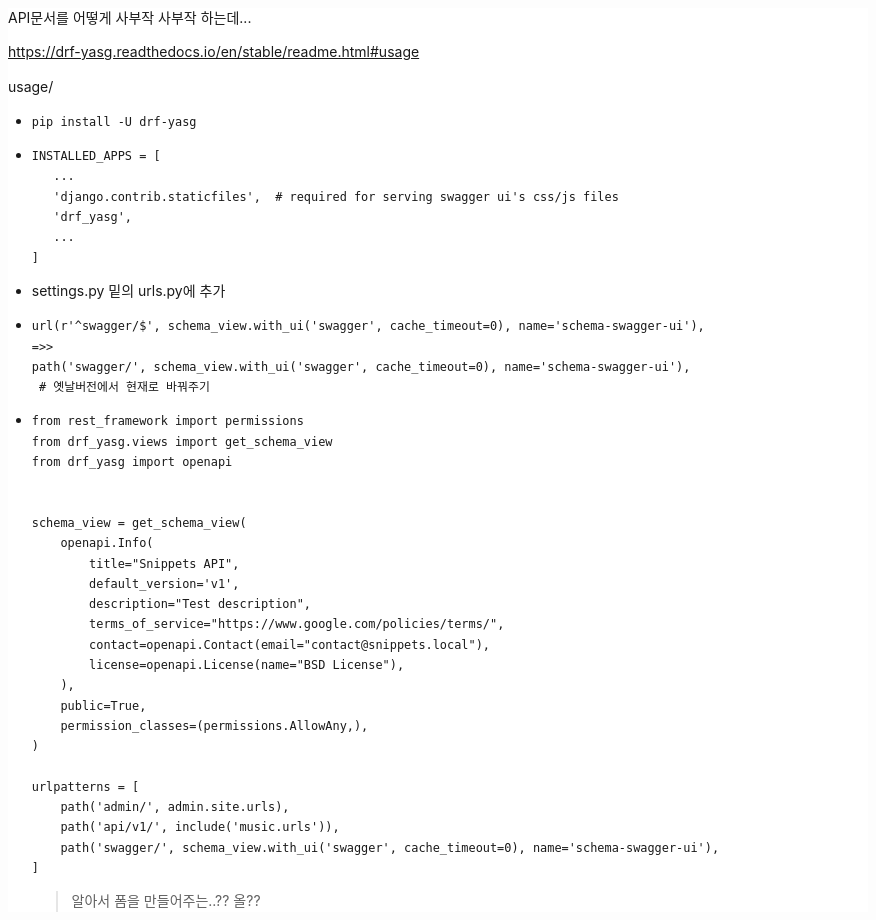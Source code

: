 API문서를 어떻게 사부작 사부작 하는데... 

https://drf-yasg.readthedocs.io/en/stable/readme.html#usage

usage/

- ```
  pip install -U drf-yasg
  ```

- ```
  INSTALLED_APPS = [
     ...
     'django.contrib.staticfiles',  # required for serving swagger ui's css/js files
     'drf_yasg',
     ...
  ]
  ```

- settings.py 밑의 urls.py에 추가

- ```
  url(r'^swagger/$', schema_view.with_ui('swagger', cache_timeout=0), name='schema-swagger-ui'),
  =>>
  path('swagger/', schema_view.with_ui('swagger', cache_timeout=0), name='schema-swagger-ui'),
   # 옛날버전에서 현재로 바꿔주기
  ```

- ```
  from rest_framework import permissions
  from drf_yasg.views import get_schema_view
  from drf_yasg import openapi
  
  
  schema_view = get_schema_view(
      openapi.Info(
          title="Snippets API",
          default_version='v1',
          description="Test description",
          terms_of_service="https://www.google.com/policies/terms/",
          contact=openapi.Contact(email="contact@snippets.local"),
          license=openapi.License(name="BSD License"),
      ),
      public=True,
      permission_classes=(permissions.AllowAny,),
  )
  
  urlpatterns = [
      path('admin/', admin.site.urls),
      path('api/v1/', include('music.urls')),
      path('swagger/', schema_view.with_ui('swagger', cache_timeout=0), name='schema-swagger-ui'),
  ]
  ```

  > 알아서 폼을 만들어주는..?? 올??